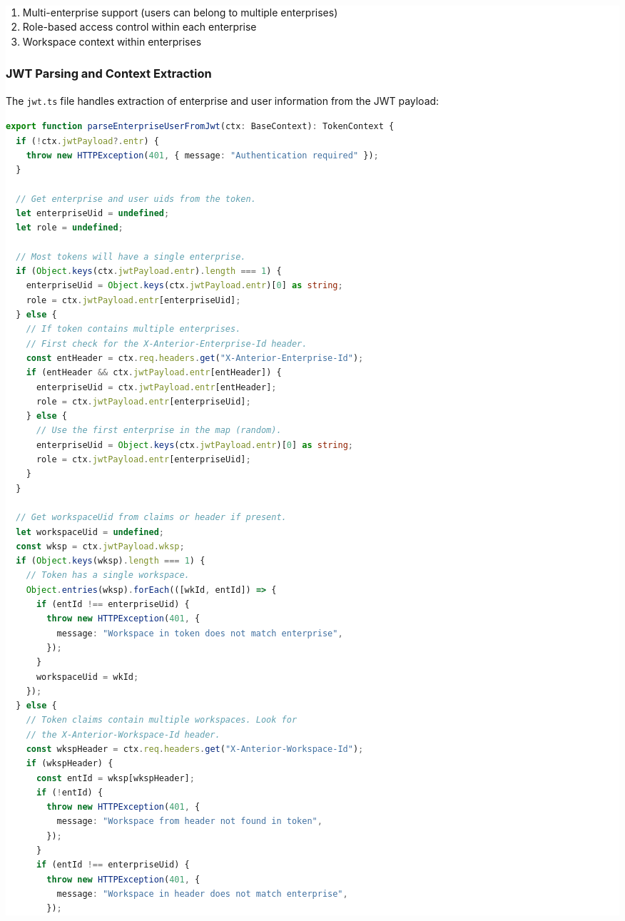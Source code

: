 1. Multi-enterprise support (users can belong to multiple enterprises)
2. Role-based access control within each enterprise
3. Workspace context within enterprises

### JWT Parsing and Context Extraction

The `jwt.ts` file handles extraction of enterprise and user information from the JWT payload:

```typescript
export function parseEnterpriseUserFromJwt(ctx: BaseContext): TokenContext {
  if (!ctx.jwtPayload?.entr) {
    throw new HTTPException(401, { message: "Authentication required" });
  }

  // Get enterprise and user uids from the token.
  let enterpriseUid = undefined;
  let role = undefined;

  // Most tokens will have a single enterprise.
  if (Object.keys(ctx.jwtPayload.entr).length === 1) {
    enterpriseUid = Object.keys(ctx.jwtPayload.entr)[0] as string;
    role = ctx.jwtPayload.entr[enterpriseUid];
  } else {
    // If token contains multiple enterprises.
    // First check for the X-Anterior-Enterprise-Id header.
    const entHeader = ctx.req.headers.get("X-Anterior-Enterprise-Id");
    if (entHeader && ctx.jwtPayload.entr[entHeader]) {
      enterpriseUid = ctx.jwtPayload.entr[entHeader];
      role = ctx.jwtPayload.entr[enterpriseUid];
    } else {
      // Use the first enterprise in the map (random).
      enterpriseUid = Object.keys(ctx.jwtPayload.entr)[0] as string;
      role = ctx.jwtPayload.entr[enterpriseUid];
    }
  }

  // Get workspaceUid from claims or header if present.
  let workspaceUid = undefined;
  const wksp = ctx.jwtPayload.wksp;
  if (Object.keys(wksp).length === 1) {
    // Token has a single workspace.
    Object.entries(wksp).forEach(([wkId, entId]) => {
      if (entId !== enterpriseUid) {
        throw new HTTPException(401, {
          message: "Workspace in token does not match enterprise",
        });
      }
      workspaceUid = wkId;
    });
  } else {
    // Token claims contain multiple workspaces. Look for
    // the X-Anterior-Workspace-Id header.
    const wkspHeader = ctx.req.headers.get("X-Anterior-Workspace-Id");
    if (wkspHeader) {
      const entId = wksp[wkspHeader];
      if (!entId) {
        throw new HTTPException(401, {
          message: "Workspace from header not found in token",
        });
      }
      if (entId !== enterpriseUid) {
        throw new HTTPException(401, {
          message: "Workspace in header does not match enterprise",
        });
```